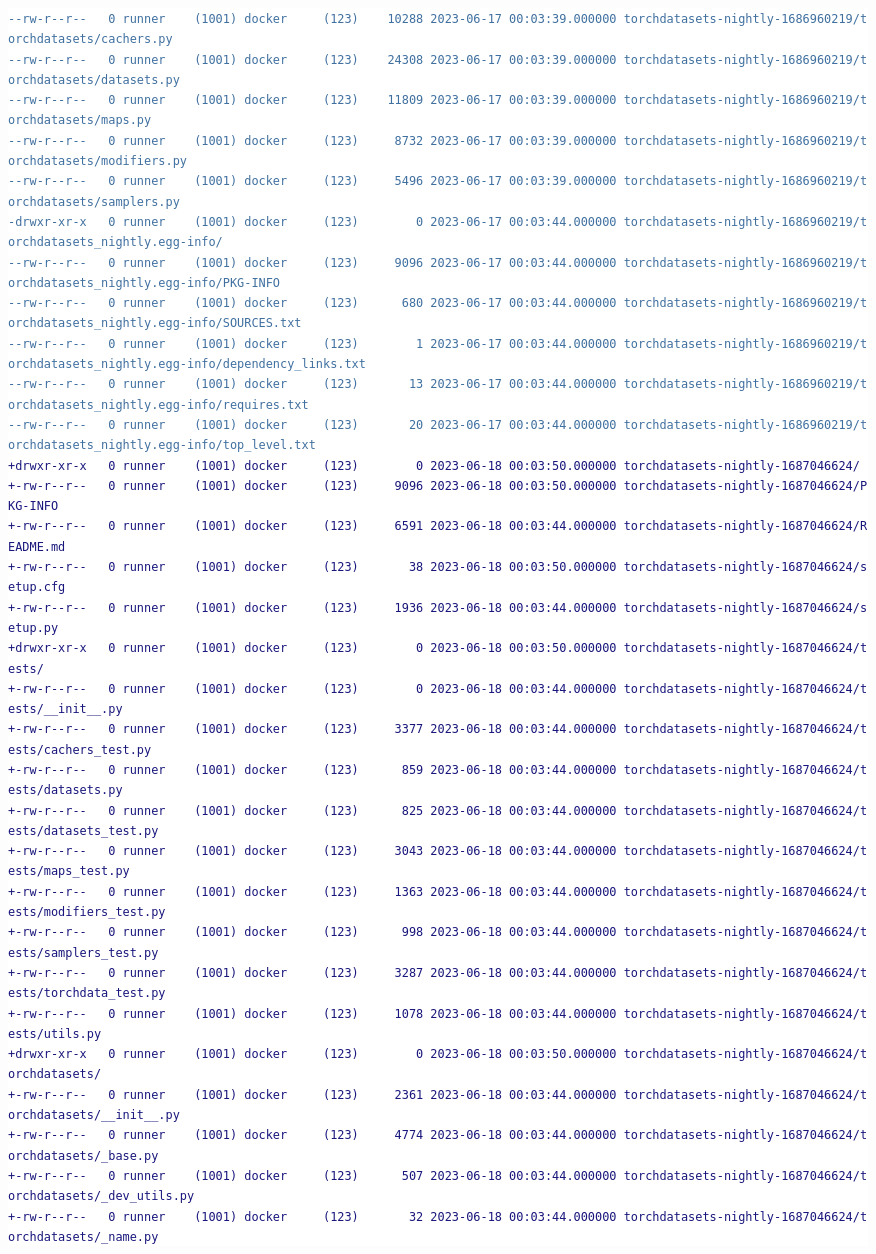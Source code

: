 ```diff
--rw-r--r--   0 runner    (1001) docker     (123)    10288 2023-06-17 00:03:39.000000 torchdatasets-nightly-1686960219/torchdatasets/cachers.py
--rw-r--r--   0 runner    (1001) docker     (123)    24308 2023-06-17 00:03:39.000000 torchdatasets-nightly-1686960219/torchdatasets/datasets.py
--rw-r--r--   0 runner    (1001) docker     (123)    11809 2023-06-17 00:03:39.000000 torchdatasets-nightly-1686960219/torchdatasets/maps.py
--rw-r--r--   0 runner    (1001) docker     (123)     8732 2023-06-17 00:03:39.000000 torchdatasets-nightly-1686960219/torchdatasets/modifiers.py
--rw-r--r--   0 runner    (1001) docker     (123)     5496 2023-06-17 00:03:39.000000 torchdatasets-nightly-1686960219/torchdatasets/samplers.py
-drwxr-xr-x   0 runner    (1001) docker     (123)        0 2023-06-17 00:03:44.000000 torchdatasets-nightly-1686960219/torchdatasets_nightly.egg-info/
--rw-r--r--   0 runner    (1001) docker     (123)     9096 2023-06-17 00:03:44.000000 torchdatasets-nightly-1686960219/torchdatasets_nightly.egg-info/PKG-INFO
--rw-r--r--   0 runner    (1001) docker     (123)      680 2023-06-17 00:03:44.000000 torchdatasets-nightly-1686960219/torchdatasets_nightly.egg-info/SOURCES.txt
--rw-r--r--   0 runner    (1001) docker     (123)        1 2023-06-17 00:03:44.000000 torchdatasets-nightly-1686960219/torchdatasets_nightly.egg-info/dependency_links.txt
--rw-r--r--   0 runner    (1001) docker     (123)       13 2023-06-17 00:03:44.000000 torchdatasets-nightly-1686960219/torchdatasets_nightly.egg-info/requires.txt
--rw-r--r--   0 runner    (1001) docker     (123)       20 2023-06-17 00:03:44.000000 torchdatasets-nightly-1686960219/torchdatasets_nightly.egg-info/top_level.txt
+drwxr-xr-x   0 runner    (1001) docker     (123)        0 2023-06-18 00:03:50.000000 torchdatasets-nightly-1687046624/
+-rw-r--r--   0 runner    (1001) docker     (123)     9096 2023-06-18 00:03:50.000000 torchdatasets-nightly-1687046624/PKG-INFO
+-rw-r--r--   0 runner    (1001) docker     (123)     6591 2023-06-18 00:03:44.000000 torchdatasets-nightly-1687046624/README.md
+-rw-r--r--   0 runner    (1001) docker     (123)       38 2023-06-18 00:03:50.000000 torchdatasets-nightly-1687046624/setup.cfg
+-rw-r--r--   0 runner    (1001) docker     (123)     1936 2023-06-18 00:03:44.000000 torchdatasets-nightly-1687046624/setup.py
+drwxr-xr-x   0 runner    (1001) docker     (123)        0 2023-06-18 00:03:50.000000 torchdatasets-nightly-1687046624/tests/
+-rw-r--r--   0 runner    (1001) docker     (123)        0 2023-06-18 00:03:44.000000 torchdatasets-nightly-1687046624/tests/__init__.py
+-rw-r--r--   0 runner    (1001) docker     (123)     3377 2023-06-18 00:03:44.000000 torchdatasets-nightly-1687046624/tests/cachers_test.py
+-rw-r--r--   0 runner    (1001) docker     (123)      859 2023-06-18 00:03:44.000000 torchdatasets-nightly-1687046624/tests/datasets.py
+-rw-r--r--   0 runner    (1001) docker     (123)      825 2023-06-18 00:03:44.000000 torchdatasets-nightly-1687046624/tests/datasets_test.py
+-rw-r--r--   0 runner    (1001) docker     (123)     3043 2023-06-18 00:03:44.000000 torchdatasets-nightly-1687046624/tests/maps_test.py
+-rw-r--r--   0 runner    (1001) docker     (123)     1363 2023-06-18 00:03:44.000000 torchdatasets-nightly-1687046624/tests/modifiers_test.py
+-rw-r--r--   0 runner    (1001) docker     (123)      998 2023-06-18 00:03:44.000000 torchdatasets-nightly-1687046624/tests/samplers_test.py
+-rw-r--r--   0 runner    (1001) docker     (123)     3287 2023-06-18 00:03:44.000000 torchdatasets-nightly-1687046624/tests/torchdata_test.py
+-rw-r--r--   0 runner    (1001) docker     (123)     1078 2023-06-18 00:03:44.000000 torchdatasets-nightly-1687046624/tests/utils.py
+drwxr-xr-x   0 runner    (1001) docker     (123)        0 2023-06-18 00:03:50.000000 torchdatasets-nightly-1687046624/torchdatasets/
+-rw-r--r--   0 runner    (1001) docker     (123)     2361 2023-06-18 00:03:44.000000 torchdatasets-nightly-1687046624/torchdatasets/__init__.py
+-rw-r--r--   0 runner    (1001) docker     (123)     4774 2023-06-18 00:03:44.000000 torchdatasets-nightly-1687046624/torchdatasets/_base.py
+-rw-r--r--   0 runner    (1001) docker     (123)      507 2023-06-18 00:03:44.000000 torchdatasets-nightly-1687046624/torchdatasets/_dev_utils.py
+-rw-r--r--   0 runner    (1001) docker     (123)       32 2023-06-18 00:03:44.000000 torchdatasets-nightly-1687046624/torchdatasets/_name.py
```